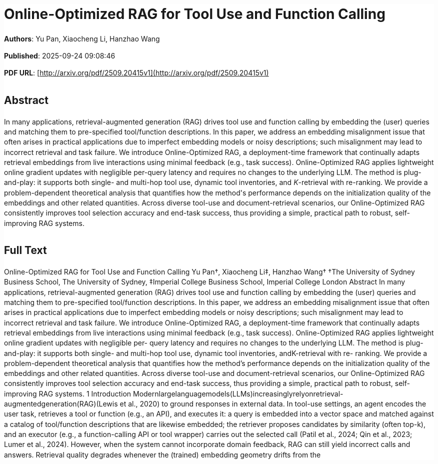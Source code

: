 # Online-Optimized RAG for Tool Use and Function Calling

**Authors**: Yu Pan, Xiaocheng Li, Hanzhao Wang

**Published**: 2025-09-24 09:08:46

**PDF URL**: [http://arxiv.org/pdf/2509.20415v1](http://arxiv.org/pdf/2509.20415v1)

## Abstract
In many applications, retrieval-augmented generation (RAG) drives tool use
and function calling by embedding the (user) queries and matching them to
pre-specified tool/function descriptions. In this paper, we address an
embedding misalignment issue that often arises in practical applications due to
imperfect embedding models or noisy descriptions; such misalignment may lead to
incorrect retrieval and task failure. We introduce Online-Optimized RAG, a
deployment-time framework that continually adapts retrieval embeddings from
live interactions using minimal feedback (e.g., task success). Online-Optimized
RAG applies lightweight online gradient updates with negligible per-query
latency and requires no changes to the underlying LLM. The method is
plug-and-play: it supports both single- and multi-hop tool use, dynamic tool
inventories, and $K$-retrieval with re-ranking. We provide a problem-dependent
theoretical analysis that quantifies how the method's performance depends on
the initialization quality of the embeddings and other related quantities.
Across diverse tool-use and document-retrieval scenarios, our Online-Optimized
RAG consistently improves tool selection accuracy and end-task success, thus
providing a simple, practical path to robust, self-improving RAG systems.

## Full Text




Online-Optimized RAG for Tool Use and Function Calling
Yu Pan†, Xiaocheng Li‡, Hanzhao Wang†
†The University of Sydney Business School, The University of Sydney,
‡Imperial College Business School, Imperial College London
Abstract
In many applications, retrieval-augmented generation (RAG) drives tool use and function calling
by embedding the (user) queries and matching them to pre-specified tool/function descriptions. In
this paper, we address an embedding misalignment issue that often arises in practical applications
due to imperfect embedding models or noisy descriptions; such misalignment may lead to incorrect
retrieval and task failure. We introduce Online-Optimized RAG, a deployment-time framework that
continually adapts retrieval embeddings from live interactions using minimal feedback (e.g., task
success). Online-Optimized RAG applies lightweight online gradient updates with negligible per-
query latency and requires no changes to the underlying LLM. The method is plug-and-play: it
supports both single- and multi-hop tool use, dynamic tool inventories, andK-retrieval with re-
ranking. We provide a problem-dependent theoretical analysis that quantifies how the method’s
performance depends on the initialization quality of the embeddings and other related quantities.
Across diverse tool-use and document-retrieval scenarios, our Online-Optimized RAG consistently
improves tool selection accuracy and end-task success, thus providing a simple, practical path to
robust, self-improving RAG systems.
1 Introduction
Modernlargelanguagemodels(LLMs)increasinglyrelyonretrieval-augmentedgeneration(RAG)(Lewis
et al., 2020) to ground responses in external data. In tool-use settings, an agent encodes the user task,
retrieves a tool or function (e.g., an API), and executes it: a query is embedded into a vector space
and matched against a catalog of tool/function descriptions that are likewise embedded; the retriever
proposes candidates by similarity (often top-k), and an executor (e.g., a function-calling API or tool
wrapper) carries out the selected call (Patil et al., 2024; Qin et al., 2023; Lumer et al., 2024).
However, when the system cannot incorporate domain feedback, RAG can still yield incorrect calls
and answers. Retrieval quality degrades whenever the (trained) embedding geometry drifts from the
